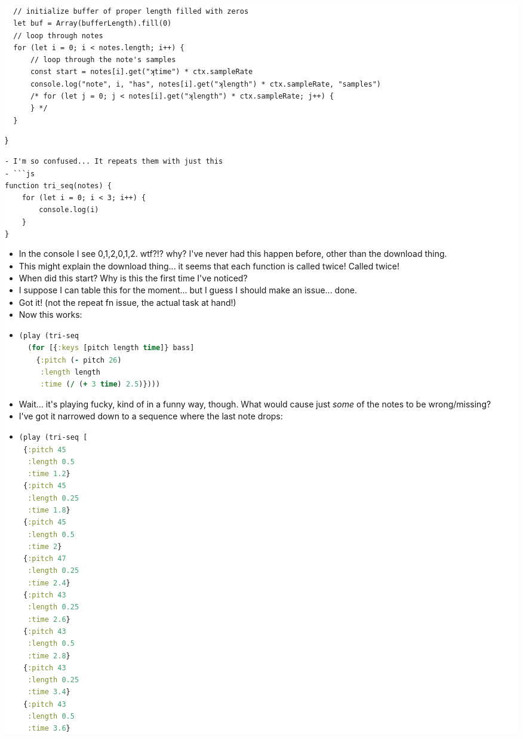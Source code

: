       // initialize buffer of proper length filled with zeros
      let buf = Array(bufferLength).fill(0)
      // loop through notes
      for (let i = 0; i < notes.length; i++) {
          // loop through the note's samples
          const start = notes[i].get("ʞtime") * ctx.sampleRate
          console.log("note", i, "has", notes[i].get("ʞlength") * ctx.sampleRate, "samples")
          /* for (let j = 0; j < notes[i].get("ʞlength") * ctx.sampleRate; j++) {
          } */
      }
  }
  ```
- I'm so confused... It repeats them with just this
- ```js
  function tri_seq(notes) {
      for (let i = 0; i < 3; i++) {
          console.log(i)
      }
  }
  ```
- In the console I see 0,1,2,0,1,2. wtf?!? why? I've never had this happen before, other than the download thing.
- This might explain the download thing... it seems that each function is called twice! Called twice!
- When did this start? Why is this the first time I've noticed?
- I suppose I can table this for the moment... but I guess I should make an issue... done.
- Got it! (not the repeat fn issue, the actual task at hand!)
- Now this works:
- ```clojure
  (play (tri-seq
    (for [{:keys [pitch length time]} bass]
      {:pitch (- pitch 26)
       :length length
       :time (/ (+ 3 time) 2.5)})))
  ```
- Wait... it's playing fucky, kind of in a funny way, though. What would cause just *some* of the notes to be wrong/missing?
- I've got it narrowed down to a sequence where the last note drops:
- ```clojure
  (play (tri-seq [
   {:pitch 45
    :length 0.5
    :time 1.2}
   {:pitch 45
    :length 0.25
    :time 1.8}
   {:pitch 45
    :length 0.5
    :time 2}
   {:pitch 47
    :length 0.25
    :time 2.4}
   {:pitch 43
    :length 0.25
    :time 2.6}
   {:pitch 43
    :length 0.5
    :time 2.8}
   {:pitch 43
    :length 0.25
    :time 3.4}
   {:pitch 43
    :length 0.5
    :time 3.6}
  ```